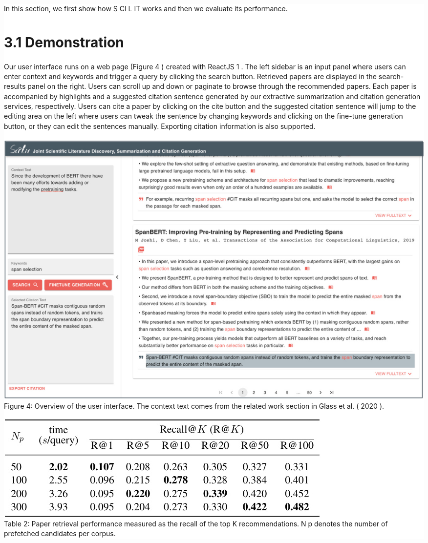 In this section, we first show how S CI L IT  works and then we evaluate its performance.  

# 3.1 Demonstration  

Our user interface runs on a web page (Figure  4 ) created with ReactJS 1 . The left sidebar is an input panel where users can enter context and keywords and trigger a query by clicking the  search  button. Retrieved papers are displayed in the search-results panel on the right. Users can scroll up and down or paginate to browse through the recommended papers. Each paper is accompanied by highlights and a suggested citation sentence generated by our extractive summarization and citation generation services, respectively. Users can cite a paper by clicking on the  cite  button and the suggested citation sentence will jump to the editing area on the left where users can tweak the sentence by changing keywords and clicking on the  fine-tune generation  button, or they can edit the sentences manually. Exporting citation information is also supported.  

![](images/3e1b911ed3a318a054c20258b911b2987e5b218e0acfaf23bf7f181e90761450.jpg)  
Figure 4: Overview of the user interface. The context text comes from the related work section in  Glass et al.  ( 2020 ).  

![](images/b963ba7ed0ef86184e257679ca375eed9f3b2c6759177996cb4d332f4d20de2d.jpg)  
Table 2: Paper retrieval performance measured as the recall of the top  K  recommendations.  N p  denotes the number of prefetched candidates per corpus.  
